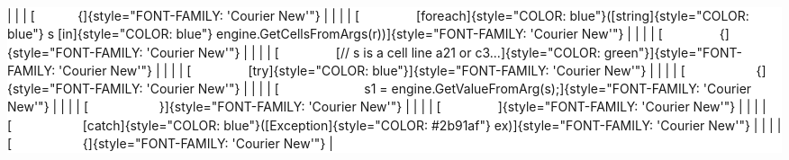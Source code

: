 |                                                                                                                                                                                                                                                                             |
| [            {]{style="FONT-FAMILY: 'Courier New'"}                                                                                                                                                                                                                         |
|                                                                                                                                                                                                                                                                             |
| [                [foreach]{style="COLOR: blue"}([string]{style="COLOR: blue"} s [in]{style="COLOR: blue"} engine.GetCellsFromArgs(r))]{style="FONT-FAMILY: 'Courier New'"}                                                                                                  |
|                                                                                                                                                                                                                                                                             |
| [                {]{style="FONT-FAMILY: 'Courier New'"}                                                                                                                                                                                                                     |
|                                                                                                                                                                                                                                                                             |
| [                [// s is a cell line a21 or c3\...]{style="COLOR: green"}]{style="FONT-FAMILY: 'Courier New'"}                                                                                                                                                             |
|                                                                                                                                                                                                                                                                             |
| [                [try]{style="COLOR: blue"}]{style="FONT-FAMILY: 'Courier New'"}                                                                                                                                                                                            |
|                                                                                                                                                                                                                                                                             |
| [                    {]{style="FONT-FAMILY: 'Courier New'"}                                                                                                                                                                                                                 |
|                                                                                                                                                                                                                                                                             |
| [                        s1 = engine.GetValueFromArg(s);]{style="FONT-FAMILY: 'Courier New'"}                                                                                                                                                                               |
|                                                                                                                                                                                                                                                                             |
| [                    }]{style="FONT-FAMILY: 'Courier New'"}                                                                                                                                                                                                                 |
|                                                                                                                                                                                                                                                                             |
| [                ]{style="FONT-FAMILY: 'Courier New'"}                                                                                                                                                                                                                      |
|                                                                                                                                                                                                                                                                             |
| [                    [catch]{style="COLOR: blue"}([Exception]{style="COLOR: #2b91af"} ex)]{style="FONT-FAMILY: 'Courier New'"}                                                                                                                                              |
|                                                                                                                                                                                                                                                                             |
| [                    {]{style="FONT-FAMILY: 'Courier New'"}                                                                                                                                                                                                                 |